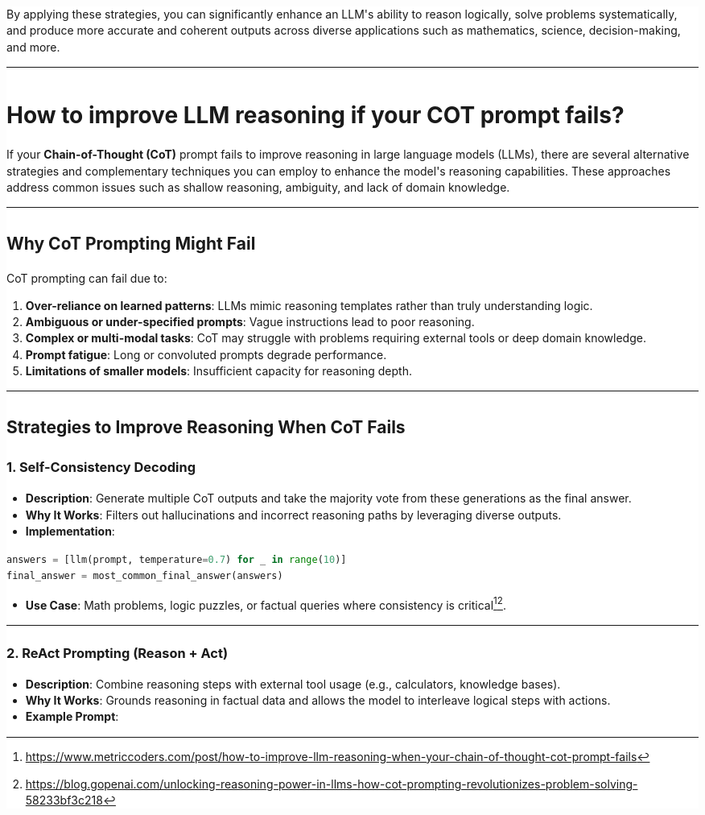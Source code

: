 
By applying these strategies, you can significantly enhance an LLM's ability to reason logically, solve problems systematically, and produce more accurate and coherent outputs across diverse applications such as mathematics, science, decision-making, and more.

---

# How to improve LLM reasoning if your COT prompt fails?

If your **Chain-of-Thought (CoT)** prompt fails to improve reasoning in large language models (LLMs), there are several alternative strategies and complementary techniques you can employ to enhance the model's reasoning capabilities. These approaches address common issues such as shallow reasoning, ambiguity, and lack of domain knowledge.

---

## **Why CoT Prompting Might Fail**

CoT prompting can fail due to:

1. **Over-reliance on learned patterns**: LLMs mimic reasoning templates rather than truly understanding logic.
2. **Ambiguous or under-specified prompts**: Vague instructions lead to poor reasoning.
3. **Complex or multi-modal tasks**: CoT may struggle with problems requiring external tools or deep domain knowledge.
4. **Prompt fatigue**: Long or convoluted prompts degrade performance.
5. **Limitations of smaller models**: Insufficient capacity for reasoning depth.

---

## **Strategies to Improve Reasoning When CoT Fails**

### **1. Self-Consistency Decoding**

- **Description**: Generate multiple CoT outputs and take the majority vote from these generations as the final answer.
- **Why It Works**: Filters out hallucinations and incorrect reasoning paths by leveraging diverse outputs.
- **Implementation**:

```python
answers = [llm(prompt, temperature=0.7) for _ in range(10)]
final_answer = most_common_final_answer(answers)
```

- **Use Case**: Math problems, logic puzzles, or factual queries where consistency is critical[^16_1][^16_3].

---

### **2. ReAct Prompting (Reason + Act)**

- **Description**: Combine reasoning steps with external tool usage (e.g., calculators, knowledge bases).
- **Why It Works**: Grounds reasoning in factual data and allows the model to interleave logical steps with actions.
- **Example Prompt**:


[^1_1]: https://www.restack.io/p/generative-ai-answer-vs-discriminative-ai-vs-predictive-ai-cat-ai
[^1_2]: https://www.ibm.com/think/topics/predictive-ai
[^1_3]: https://datasciencedojo.com/blog/generative-vs-discriminative-ai/
[^1_4]: https://www.nnlm.gov/guides/data-thesaurus/generative-artificial-intelligence
[^1_5]: https://www.coursera.org/articles/what-is-generative-ai
[^1_6]: https://olibr.com/blog/generative-ai-vs-discriminative-ai-whats-the-key-difference/
[^1_7]: https://www.restack.io/p/generative-ai-answer-vs-predictive-ai-vs-discriminative-ai-cat-ai
[^1_8]: https://www.miquido.com/ai-glossary/discriminative-ai/
[^1_9]: https://www.plainconcepts.com/discriminative-ai-vs-generative-ai/
[^1_10]: https://business.canon.com.au/insights/what-is-the-difference-between-generative-ai-and-discriminative-ai
[^1_11]: https://www.ibm.com/think/topics/generative-ai-vs-predictive-ai-whats-the-difference
[^1_12]: https://www.plainconcepts.com/discriminative-ai-vs-generative-ai/
[^1_13]: https://www.coursera.org/articles/generative-ai-vs-predictive-ai
[^1_14]: https://bernardmarr.com/generative-predictive-prescriptive-ai-what-they-mean-for-business-applications/
[^1_15]: https://www.techtarget.com/searchenterpriseai/tip/Generative-AI-vs-predictive-AI-Understanding-the-differences
[^1_16]: https://www.nvidia.com/en-in/glossary/generative-ai/
[^1_17]: https://cloud.google.com/use-cases/generative-ai
[^1_18]: https://www.turing.com/kb/generative-models-vs-discriminative-models-for-deep-learning
[^1_19]: https://en.wikipedia.org/wiki/Generative_artificial_intelligence
[^1_20]: https://education.securiti.ai/certifications/ai-governance/introduction-to-ai-and-generative-ai/discriminative-ai-and-generative-ai/
[^1_21]: https://www.coursera.org/in/articles/what-is-generative-ai
[^1_22]: https://www.datacamp.com/blog/generative-vs-discriminative-models
[^1_23]: https://news.mit.edu/2023/explained-generative-ai-1109
[^1_24]: https://signal-ai.com/insights/not-all-ai-is-created-equal-understanding-discriminative-generative-ai/
[^1_25]: https://research.ibm.com/blog/what-is-generative-AI
[^1_26]: https://magai.co/wp-content/uploads/2024/12/AD_4nXfVRxauIrtu9sY76TP33HhPSZDSV8zp_VTaxWmJhbEQDpRSOil37NpiWtCwPyseYGIuubBHb-3YE4lYbvtPluRHEiUQPLD4AyV7RNVwPYWYKp9fgEMYvlmUMunOTtT6WFKzwUqQXQkey8oS9sB6IqKmkZScdt6koddci.jpg?sa=X\&ved=2ahUKEwiG3OmHg9OMAxX-4zgGHQL9DakQ_B16BAgIEAI
[^1_27]: https://www.mckinsey.com/featured-insights/mckinsey-explainers/what-is-generative-ai
[^1_28]: https://magai.co/wp-content/uploads/2024/12/AD_4nXfVRxauIrtu9sY76TP33HhPSZDSV8zp_VTaxWmJhbEQDpRSOil37NpiWtCwPyseYGIuubBHb-3YE4lYbvtPluRHEiUQPLD4AyV7RNVwPYWYKp9fgEMYvlmUMunOTtT6WFKzwUqQXQkey8oS9sB6IqKmkZScdt6koddci.jpg?sa=X\&ved=2ahUKEwiHxqGJg9OMAxV9xzgGHXasIqAQ_B16BAgEEAI
[^1_29]: https://productmindset.substack.com/p/generative-ai-vs-discriminative-ai
[^1_30]: https://www.restack.io/p/generative-ai-answer-vs-predictive-ai-vs-discriminative-ai-cat-ai
[^1_31]: https://olibr.com/blog/generative-ai-vs-discriminative-ai-whats-the-key-difference/
[^1_32]: https://www.moveworks.com/us/en/resources/ai-terms-glossary/discrimnative-model
[^1_33]: https://www.ibm.com/think/topics/generative-ai
[^1_34]: https://www.techtarget.com/searchenterpriseai/definition/generative-AI
[^1_35]: https://kanerika.com/blogs/generative-vs-discriminative-models/
[^1_36]: https://aws.amazon.com/what-is/generative-ai/
[^1_37]: https://www.youtube.com/watch?v=ez2ysHFCc1s
[^1_38]: https://www.pixelbin.io/guidebook/whats-the-difference-between-ai-and-generative-ai
[^2_1]: https://www.techtarget.com/whatis/definition/large-language-model-LLM
[^2_2]: https://www.spiceworks.com/tech/artificial-intelligence/articles/what-is-llm/
[^2_3]: https://aws.amazon.com/what-is/large-language-model/
[^2_4]: https://arxiv.org/html/2401.02038v2
[^2_5]: https://www.nitorinfotech.com/blog/training-large-language-models-llms-techniques-and-best-practices/
[^2_6]: https://snorkel.ai/blog/large-language-model-training-three-phases-shape-llm-training/
[^2_7]: https://www.alexanderthamm.com/en/blog/an-introduction-to-llm-training/
[^2_8]: https://www.elastic.co/what-is/large-language-models
[^2_9]: https://www.growthloop.com/university/article/llm
[^2_10]: https://www.youtube.com/watch?v=fn9T5yPyv1o
[^2_11]: https://www.gartner.com/en/information-technology/glossary/large-language-models-llm
[^2_12]: https://en.wikipedia.org/wiki/Large_language_model
[^2_13]: https://www.youtube.com/watch?v=5sLYAQS9sWQ
[^2_14]: https://cloud.google.com/ai/llms
[^2_15]: https://appian.com/blog/acp/process-automation/generative-ai-vs-large-language-models
[^2_16]: https://developers.google.com/machine-learning/resources/intro-llms
[^2_17]: https://www.datacamp.com/tutorial/fine-tuning-large-language-models
[^2_18]: https://www.cloudskillsboost.google/course_templates/539
[^2_19]: https://www.cloudflare.com/learning/ai/what-is-large-language-model/
[^2_20]: https://www.coursera.org/courses?query=large+language+models
[^2_21]: https://www.run.ai/guides/machine-learning-engineering/llm-training
[^2_22]: https://github.blog/ai-and-ml/llms/demystifying-llms-how-they-can-do-things-they-werent-trained-to-do/
[^2_23]: https://www.ibm.com/think/topics/large-language-models
[^2_24]: https://convin.ai/blog/what-does-llm-stand-for-in-ai
[^2_25]: https://www.sap.com/resources/what-is-large-language-model
[^2_26]: https://www.elastic.co/what-is/large-language-models
[^2_27]: https://www.youtube.com/watch?v=kPGTx4wcm_w
[^3_1]: https://learn.microsoft.com/en-us/dotnet/ai/conceptual/understanding-tokens
[^3_2]: https://docs.mistral.ai/guides/tokenization/
[^3_3]: https://www.linkedin.com/pulse/how-understand-tokens-ai-large-language-models-open-ai-gpt-news-uagjc
[^3_4]: https://christophergs.com/blog/understanding-llm-tokenization
[^3_5]: https://seantrott.substack.com/p/tokenization-in-large-language-models
[^3_6]: https://www.coursera.org/articles/tokenization-nlp
[^3_7]: https://www.datacamp.com/blog/what-is-tokenization
[^3_8]: https://neptune.ai/blog/tokenization-in-nlp
[^3_9]: https://www.functionize.com/blog/understanding-tokens-and-parameters-in-model-training
[^3_10]: https://platform.openai.com/tokenizer
[^3_11]: https://povio.com/blog/ai-tokens-the-building-blocks-of-language-models/
[^3_12]: https://www.koyeb.com/blog/what-are-large-language-models
[^3_13]: https://help.openai.com/en/articles/4936856-what-are-tokens-and-how-to-count-them
[^3_14]: https://blogs.nvidia.com/blog/ai-tokens-explained/
[^4_1]: https://www.linkedin.com/pulse/how-slash-llm-costs-80-guide-2025-atul-yadav-ntwrc
[^4_2]: https://shloked.substack.com/p/pricing-models-for-llm-apps
[^4_3]: https://www.finops.org/wg/cost-estimation-of-ai-workloads/
[^4_4]: https://www.metriccoders.com/post/how-to-estimate-the-cost-of-running-saas-based-vs-open-source-llm-models
[^4_5]: https://www.qwak.com/post/llm-cost
[^4_6]: https://www.e2enetworks.com/blog/why-self-hosting-small-llms-are-cheaper-than-gpt-4-a-breakdown
[^4_7]: https://www.tensorops.ai/post/understanding-the-cost-of-large-language-models-llms
[^4_8]: https://www.linkedin.com/pulse/tco-calculator-evaluate-cost-in-house-llm-deployment-vs-yugank-aman-sr6hf
[^4_9]: https://www.linkedin.com/pulse/true-cost-hosting-your-own-llm-comprehensive-comparison-binoloop-l3rtc
[^4_10]: https://www.reddit.com/r/LocalLLaMA/comments/15xfqb7/tco_calculator_to_compare_cost_of_local/
[^4_11]: https://www.linkedin.com/pulse/understanding-tokens-costs-large-language-models-llms-melvine-manchau-l34be
[^4_12]: https://www.flow-agency.com/blog/llm-optimization/
[^4_13]: https://www.sparxitsolutions.com/blog/saas-development-cost/
[^4_14]: https://www.solulab.com/cost-to-build-saas-product/
[^4_15]: https://www.forbes.com/councils/forbestechcouncil/2024/10/03/a-smarter-way-to-budget-for-saas-apps-in-2025/
[^4_16]: https://www.byteplus.com/en/topic/514998
[^4_17]: https://www.aalpha.net/blog/how-much-does-it-cost-to-build-saas-cloud-based-software-products/
[^4_18]: https://www.prweb.com/releases/2025-saas-management-index-reveals-first-increase-in-average-saas-spend-in-three-years-amid-rising-vendor-costs-and-rapid-ai-adoption-302351642.html
[^4_19]: https://aglowiditsolutions.com/blog/saas-development-cost/
[^4_20]: https://www.informationweek.com/it-leadership/comparing-costs-of-llm-providers
[^4_21]: https://www.cloudzero.com/blog/saas-pricing/
[^4_22]: https://dev.to/yyarmoshyk/the-cost-of-self-hosted-llm-model-in-aws-4ijk
[^4_23]: https://latitude.so/blog/open-source-vs-proprietary-llms-cost-breakdown/
[^4_24]: https://blog.premai.io/balancing-llm-costs-and-performance-a-guide-to-smart-deployment/
[^4_25]: https://www.linkedin.com/pulse/how-much-does-cost-self-host-llm-comprehensive-maxim-yemleninov-cufoe
[^4_26]: https://www.instaclustr.com/education/top-10-open-source-llms-for-2025/
[^4_27]: https://www.ampcome.com/articles/llm-economics-which-is-cheaper-to-deploy-open-source-llms-vs-openai-gpt-models-
[^4_28]: https://venturebeat.com/ai/openai-or-diy-unveiling-the-true-cost-of-self-hosting-llms/
[^4_29]: https://blog.mozilla.ai/running-an-open-source-llm-in-2025/
[^4_30]: https://latitude-blog.ghost.io/blog/open-source-vs-proprietary-llms-cost-breakdown/
[^4_31]: https://www.iguazio.com/blog/commercial-vs-self-hosted-llms/
[^4_32]: https://www.koyeb.com/blog/best-open-source-llms-in-2025
[^4_33]: https://dagshub.com/blog/best-open-source-llms/
[^4_34]: https://cpl.thalesgroup.com/software-monetization/saas-pricing-models
[^4_35]: https://www.cloudzero.com/blog/ai-costs/
[^4_36]: https://www.spendflo.com/blog/the-ultimate-guide-to-saas-pricing-models
[^4_37]: https://blog.n8n.io/open-source-llm/
[^4_38]: https://www.linkedin.com/pulse/how-slash-llm-costs-80-guide-2025-atul-yadav-ntwrc
[^4_39]: https://inclusioncloud.com/insights/blog/open-source-llm-vs-proprietary-models/
[^5_1]: https://www.ibm.com/think/topics/llm-temperature
[^5_2]: https://www.vellum.ai/llm-parameters/temperature
[^5_3]: https://www.linkedin.com/pulse/creatively-deterministic-what-temperature-topp-ai-kevin-tupper
[^5_4]: https://www.techtarget.com/searchenterpriseai/tip/Understanding-the-role-of-temperature-settings-in-AI-output
[^5_5]: https://learnprompting.org/docs/intermediate/configuration_hyperparameters
[^5_6]: https://lukesalamone.github.io/posts/what-is-temperature/
[^5_7]: https://dagshub.com/glossary/llm-temperature/
[^5_8]: https://gptforwork.com/guides/openai-gpt3-temperature
[^5_9]: https://www.projectpro.io/article/llm-temperature/1073
[^5_10]: https://www.metriccoders.com/post/what-is-the-temperature-parameter-in-language-models-and-how-to-set-it
[^5_11]: https://www.promptingguide.ai/introduction/settings
[^5_12]: https://www.linkedin.com/pulse/setting-ai-thermostat-understanding-temperature-emily-rh8qc
[^5_13]: https://www.hopsworks.ai/dictionary/llm-temperature
[^5_14]: https://www.linkedin.com/pulse/understanding-leveraging-temperature-parameter-language-ziga-bracko
[^5_15]: https://www.youtube.com/watch?v=XsLK3tPy9SI
[^5_16]: https://community.openai.com/t/does-temperature-go-to-1-or-2/174095
[^5_17]: https://www.alphanome.ai/post/temperature-in-large-language-models-a-guide-for-investors
[^5_18]: https://www.promptingguide.ai/introduction/settings
[^5_19]: https://community.openai.com/t/cheat-sheet-mastering-temperature-and-top-p-in-chatgpt-api/172683
[^5_20]: https://arxiv.org/abs/2405.00492
[^5_21]: https://gpt.space/blog/how-to-use-openai-model-temperature-for-better-ai-chat-responses
[^5_22]: https://www.linkedin.com/pulse/large-language-model-settings-temperature-top-p-max-tokens-albert-mao-0c6ie
[^5_23]: https://cdn.prod.website-files.com/618399cd49d125734c8dec95/6639e35ce91c16b3b9564b2f_mxaIPcROZcBFYta1I0nzWjlGTgs-LxzUOE3p6Kbvf9qPpZzBh5AAZG7ciRtgVquhLTtrM8ToJdNd-ubXvuz8tRfrqBwSozWHCj457pm378buxz2-XrMfWzfSv3b793QP61kLxRKT299WP1gbas_E118.png?sa=X\&ved=2ahUKEwjFj8rJg9OMAxWFxDgGHQkdEcoQ_B16BAgCEAI
[^5_24]: https://blog.promptlayer.com/temperature-setting-in-llms/
[^5_25]: https://www.linkedin.com/pulse/what-temperature-large-language-model-damien-benveniste-0kd2c
[^5_26]: https://clickup.com/blog/llm-temperature/
[^5_27]: https://www.iguazio.com/glossary/llm-temperature/
[^5_28]: https://www.promptfoo.dev/docs/guides/evaluate-llm-temperature/
[^5_29]: https://learn.microsoft.com/en-us/ai-builder/prompt-modelsettings
[^5_30]: https://www.iguazio.com/wp-content/uploads/2024/02/llm-temperature-1024x307.png?sa=X\&ved=2ahUKEwiV6J3Lg9OMAxVQsVYBHbm1MjAQ_B16BAgBEAI
[^5_31]: https://www.techtarget.com/searchenterpriseai/tip/Understanding-the-role-of-temperature-settings-in-AI-output
[^6_1]: https://www.linkedin.com/pulse/mastering-text-generation-unveiling-secrets-decoding-strategies-jain-rqwtf
[^6_2]: https://www.assemblyai.com/blog/decoding-strategies-how-llms-choose-the-next-word/
[^6_3]: https://aman.ai/primers/ai/token-sampling/
[^6_4]: https://www.scaler.com/topics/nlp/decoding-strategies-for-transformers/
[^6_5]: https://www.scaler.com/topics/nlp/decoding-methods/
[^6_6]: https://www.packtpub.com/en-us/learning/how-to-tutorials/exploring-token-generation-strategies
[^6_7]: https://www.ibm.com/docs/en/watsonx/saas?topic=lab-model-parameters-prompting
[^6_8]: https://www.pingcap.com/article/decoding-methods-compared-top-k-and-other-token-selection-techniques/
[^6_9]: https://huggingface.co/blog/how-to-generate
[^6_10]: https://mlabonne.github.io/blog/posts/2023-06-07-Decoding_strategies.html
[^6_11]: https://heidloff.net/article/greedy-beam-sampling/
[^6_12]: https://neptune.ai/blog/tokenization-in-nlp
[^6_13]: https://huggingface.co/blog/mlabonne/decoding-strategies
[^6_14]: https://www.artfintel.com/p/why-do-llms-use-greedy-sampling
[^6_15]: https://www.datacamp.com/blog/what-is-tokenization
[^6_16]: https://assemblyai.com/blog/decoding-strategies-how-llms-choose-the-next-word
[^6_17]: https://www.calibraint.com/blog/understanding-tokenization-in-nlp-guide
[^6_18]: https://huggingface.co/docs/transformers/en/generation_strategies
[^6_19]: https://www.eyer.ai/blog/top-10-tokenization-techniques-for-nlp/
[^6_20]: https://people.cs.umass.edu/~amir/papers/CCS23-LM-stealing.pdf
[^7_1]: https://bookdown.org/tranhungydhcm/mybook/basics-of-large-language-models.html
[^7_2]: https://www.boristhebrave.com/2023/02/11/constrained-text-generation-with-ai/
[^7_3]: https://stackoverflow.com/questions/77549942/stopping-criteria-for-llama-2-does-not-work
[^7_4]: https://huggingface.co/blog/constrained-beam-search
[^7_5]: https://flyte.org/blog/getting-started-with-large-language-models-key-things-to-know
[^7_6]: https://cs.stanford.edu/~zxie/textgen.pdf
[^7_7]: https://discuss.huggingface.co/t/implimentation-of-stopping-criteria-list/20040
[^7_8]: https://lilianweng.github.io/posts/2021-01-02-controllable-text-generation/
[^7_9]: https://www.metriccoders.com/post/defining-stopping-criteria-in-large-language-models-a-practical-guide
[^7_10]: https://huggingface.co/docs/transformers/en/main_classes/text_generation
[^7_11]: https://www.linkedin.com/pulse/demystifying-large-language-model-fine-tuning-dimensionless-tech
[^7_12]: https://labex.io/tutorials/python-how-to-terminate-python-generator-safely-419667
[^7_13]: https://developer.nvidia.com/blog/mastering-llm-techniques-inference-optimization/
[^7_14]: https://arxiv.org/html/2312.17242v1
[^7_15]: https://huggingface.co/docs/transformers/en/llm_tutorial
[^7_16]: https://aclanthology.org/2023.findings-acl.704.pdf
[^8_1]: https://www.vellum.ai/llm-parameters/stop-sequence
[^8_2]: https://community.openai.com/t/how-to-add-stop-sequence-for-the-model-gpt-3-5-turbo-1106-fine-tuning/585741
[^8_3]: https://developer.nvidia.com/blog/how-to-get-better-outputs-from-your-large-language-model/
[^8_4]: https://www.youtube.com/watch?v=G7B8Smt_dx4
[^8_5]: https://learnprompting.org/blog/llm-parameters
[^8_6]: https://www.reddit.com/r/PromptEngineering/comments/14jzpez/what_are_the_practical_applications_of_stop/
[^8_7]: https://help.promptitude.io/en/articles/8897040-stop-sequence-understanding-setting-it-correctly
[^8_8]: https://github.com/abetlen/llama-cpp-python/issues/8
[^8_9]: https://help.openai.com/en/articles/5072263-how-do-i-use-stop-sequences-in-the-openai-api
[^8_10]: https://www.promptingguide.ai/introduction/settings
[^8_11]: https://flyte.org/blog/getting-started-with-large-language-models-key-things-to-know
[^8_12]: https://discuss.huggingface.co/t/how-does-gpt-decide-to-stop-generating-sentences-without-eos-token/41623
[^8_13]: https://attri.ai/generative-ai-wiki/llm-optimization-parameters
[^8_14]: https://arxiv.org/html/2502.13909v1
[^9_1]: https://platform.openai.com/docs/guides/prompt-engineering
[^9_2]: https://www.latentview.com/blog/a-guide-to-prompt-engineering-in-large-language-models/
[^9_3]: https://cloud.google.com/discover/what-is-prompt-engineering
[^9_4]: https://www.promptingguide.ai
[^9_5]: https://www.datacamp.com/blog/what-is-prompt-engineering-the-future-of-ai-communication
[^9_6]: https://github.com/dair-ai/Prompt-Engineering-Guide
[^9_7]: https://www.promptingguide.ai/introduction/elements
[^9_8]: https://learnprompting.org/docs/basics/prompt_structure
[^9_9]: https://www.linkedin.com/pulse/understanding-basic-components-prompt-llm-models-ramachandran-murugan-mrwjc
[^9_10]: https://www.leewayhertz.com/prompt-engineering/
[^9_11]: https://www.promptingguide.ai/introduction/basics
[^9_12]: https://www.tolingo.com/en/prompt-engineering
[^9_13]: https://www.lakera.ai/blog/prompt-engineering-guide
[^10_1]: https://adasci.org/in-context-learning-vs-rag-in-llms-a-comprehensive-analysis/
[^10_2]: https://www.prompthub.us/blog/in-context-learning-guide
[^10_3]: https://www.restack.io/p/generative-ai-answer-in-context-learning-cat-ai
[^10_4]: https://www.hopsworks.ai/dictionary/in-context-learning-icl
[^10_5]: https://www.reddit.com/r/aipromptprogramming/comments/1g8uimj/prompt_engineering_best_practices_for_incontext/
[^10_6]: https://www.lakera.ai/blog/what-is-in-context-learning
[^10_7]: https://ai.stanford.edu/blog/understanding-incontext/
[^10_8]: https://github.com/EgoAlpha/prompt-in-context-learning/blob/main/PromptEngineering.md
[^10_9]: https://www.linkedin.com/pulse/whats-in-context-learning-deep-why-its-so-cool-yacine-mahdid--lvgne
[^10_10]: https://floatbot.ai/tech/In-context-learning-llms
[^10_11]: https://www.promptingguide.ai/techniques/fewshot
[^10_12]: https://www.reddit.com/r/MachineLearning/comments/1cdih0a/d_llms_why_does_incontext_learning_work_what/
[^10_13]: https://research.ibm.com/blog/demystifying-in-context-learning-in-large-language-model
[^10_14]: https://symbio6.nl/en/blog/in-context-learning-prompts-guide
[^10_15]: https://arxiv.org/abs/2307.12375
[^10_16]: https://finetunedb.com/blog/what-is-in-context-learning-simply-explained/
[^10_17]: https://prompthub.substack.com/p/using-llms-to-generate-in-context
[^10_18]: https://www.deepchecks.com/glossary/in-context-learning/
[^10_19]: https://thegradient.pub/in-context-learning-in-context/
[^10_20]: https://news.mit.edu/2023/large-language-models-in-context-learning-0207
[^11_1]: https://aws.amazon.com/what-is/prompt-engineering/
[^11_2]: https://www.hopsworks.ai/dictionary/in-context-learning-icl
[^11_3]: https://www.spiceworks.com/tech/artificial-intelligence/articles/what-is-prompt-engineering/
[^11_4]: https://www.lakera.ai/blog/what-is-in-context-learning
[^11_5]: https://www.hostinger.in/tutorials/ai-prompt-engineering
[^11_6]: https://symbio6.nl/en/blog/in-context-learning-prompts-guide
[^11_7]: https://www.singlestore.com/blog/a-complete-guide-to-prompt-engineering/
[^11_8]: https://finetunedb.com/blog/what-is-in-context-learning-simply-explained/
[^11_9]: https://www.digital-adoption.com/types-of-prompt-engineering/
[^11_10]: https://github.com/EgoAlpha/prompt-in-context-learning
[^11_11]: https://www.k2view.com/blog/prompt-engineering-techniques/
[^11_12]: https://lilianweng.github.io/posts/2023-03-15-prompt-engineering/
[^11_13]: https://www.promptingguide.ai/techniques
[^11_14]: https://en.wikipedia.org/wiki/Prompt_engineering
[^11_15]: https://developers.google.com/machine-learning/resources/prompt-eng
[^11_16]: https://genai.stackexchange.com/questions/638/what-is-the-difference-between-in-context-learning-and-few-shot-prompting
[^11_17]: https://platform.openai.com/docs/guides/prompt-engineering
[^12_1]: https://www.datacamp.com/tutorial/few-shot-prompting
[^12_2]: https://www.ibm.com/think/topics/few-shot-prompting
[^12_3]: https://symbio6.nl/en/blog/what-is-few-shot-prompting
[^12_4]: https://www.prompthub.us/blog/the-few-shot-prompting-guide
[^12_5]: https://learnprompting.org/docs/basics/few_shot
[^12_6]: https://www.promptingguide.ai/techniques/fewshot
[^12_7]: https://help.openai.com/en/articles/6654000-best-practices-for-prompt-engineering-with-the-openai-api
[^12_8]: https://cloud.google.com/vertex-ai/generative-ai/docs/learn/prompts/few-shot-examples
[^12_9]: https://www.reddit.com/r/PromptEngineering/comments/1cgzkdi/everything_you_need_to_know_about_few_shot/
[^12_10]: https://blog.langchain.dev/few-shot-prompting-to-improve-tool-calling-performance/
[^13_1]: https://community.openai.com/t/a-guide-to-crafting-effective-prompts-for-diverse-applications/493914
[^13_2]: https://www.spiceworks.com/tech/artificial-intelligence/articles/what-is-prompt-engineering/
[^13_3]: https://www.atlassian.com/blog/artificial-intelligence/ultimate-guide-writing-ai-prompts
[^13_4]: https://www.hostinger.in/tutorials/ai-prompt-engineering
[^13_5]: https://www.promptingguide.ai/introduction/tips
[^13_6]: https://cloud.google.com/discover/what-is-prompt-engineering
[^13_7]: https://www.techtarget.com/searchenterpriseai/tip/Prompt-engineering-tips-and-best-practices
[^13_8]: https://www.promptingguide.ai/techniques
[^13_9]: https://cetl.uconn.edu/resources/teaching-and-learning-assessment/teaching-and-learning-assessment-overview/assessment-design/developing-writing-prompts/
[^13_10]: https://www.digitalocean.com/resources/articles/prompt-engineering-best-practices
[^13_11]: https://platform.openai.com/docs/guides/prompt-engineering
[^13_12]: https://www.k2view.com/blog/prompt-engineering-techniques/
[^13_13]: https://mitsloanedtech.mit.edu/ai/basics/effective-prompts/
[^13_14]: https://learn.microsoft.com/en-us/azure/ai-services/openai/concepts/prompt-engineering
[^13_15]: https://www.coursera.org/articles/how-to-write-chatgpt-prompts
[^13_16]: https://www.promptingguide.ai
[^13_17]: https://learn.microsoft.com/en-us/copilot/security/prompting-tips
[^14_1]: https://www.ibm.com/think/topics/ai-hallucinations
[^14_2]: https://www.techtarget.com/whatis/definition/AI-hallucination
[^14_3]: https://nexla.com/ai-infrastructure/llm-hallucination/
[^14_4]: https://kata.ai/blog/prompt-engineering-method-to-reduce-ai-hallucinations/
[^14_5]: https://blog.promptlayer.com/can-prompt-templates-reduce-hallucinations-yes-they-can/
[^14_6]: https://milvus.io/ai-quick-reference/how-can-prompt-engineering-help-mitigate-hallucinations-eg-telling-the-llm-if-the-information-is-not-in-the-provided-text-say-you-dont-know
[^14_7]: https://www.machinelearningmastery.com/a-gentle-introduction-to-hallucinations-in-large-language-models/
[^14_8]: https://documentation.suse.com/suse-ai/1.0/html/AI-preventing-hallucinations/index.html
[^14_9]: https://www.netguru.com/blog/overcome-ai-hallucinations-netgurus-guide-to-prompting
[^14_10]: https://www.prompthub.us/blog/three-prompt-engineering-methods-to-reduce-hallucinations
[^14_11]: https://symbio6.nl/en/blog/prompting-strategies-prevent-ai-hallucinations
[^14_12]: https://www.metriccoders.com/post/what-is-hallucination-and-how-can-it-be-controlled-using-prompt-engineering
[^14_13]: https://www.lakera.ai/blog/guide-to-hallucinations-in-large-language-models
[^14_14]: https://www.datacamp.com/blog/ai-hallucination
[^14_15]: https://www.nature.com/articles/s41586-024-07421-0
[^14_16]: https://cloud.google.com/discover/what-are-ai-hallucinations
[^14_17]: https://arxiv.org/abs/2311.05232
[^14_18]: https://zapier.com/blog/ai-hallucinations/
[^14_19]: https://www.iguazio.com/glossary/llm-hallucination/
[^14_20]: https://www.nature.com/articles/s41599-024-03811-x
[^14_21]: https://dl.acm.org/doi/10.1145/3703155
[^14_22]: https://www.grammarly.com/blog/ai/what-are-ai-hallucinations/
[^14_23]: https://cdn.prod.website-files.com/651c34ac817aad4a2e62ec1b/65b2b0c7680717296ed54a75_The Beginner’s Guide to Hallucinations in Large Language Models.jpg?sa=X\&ved=2ahUKEwjt-rj9hNOMAxWr7jgGHb8_GTgQ_B16BAgFEAI
[^14_24]: https://flowygo.com/en/blog/ai-prompt-engineering-to-reduce-hallucinations-part-1/
[^14_25]: https://www.linkedin.com/pulse/how-reduce-hallucination-large-language-model-llm-anjanita-das
[^14_26]: https://www.digitalocean.com/resources/articles/ai-hallucination
[^14_27]: https://www.tredence.com/blog/halting-hallucinations-a-winning-methodology-to-reduce-errors-in-large-language-models
[^14_28]: https://www.godofprompt.ai/blog/9-prompt-engineering-methods-to-reduce-hallucinations-proven-tips
[^14_29]: https://www.salesforce.com/in/blog/generative-ai-hallucinations/
[^14_30]: https://alfapeople.com/importance-of-prompt-engineering-preventing-ai-hallucinations/
[^14_31]: https://www.ibm.com/think/topics/ai-hallucinations
[^14_32]: https://shelf.io/blog/stop-ai-hallucinations-a-developers-guide-to-prompt-engineering/
[^14_33]: https://www.packtpub.com/en-us/learning/how-to-tutorials/4-ways-to-treat-a-hallucinating-ai-with-prompt-engineering
[^14_34]: https://theconversation.com/what-are-ai-hallucinations-why-ais-sometimes-make-things-up-242896
[^14_35]: https://arxiv.org/abs/2401.11817
[^14_36]: https://www.cloudflare.com/learning/ai/what-are-ai-hallucinations/
[^14_37]: https://en.wikipedia.org/wiki/Hallucination_(artificial_intelligence)
[^16_1]: https://www.metriccoders.com/post/how-to-improve-llm-reasoning-when-your-chain-of-thought-cot-prompt-fails
[^16_2]: https://arxiv.org/html/2402.10200v2
[^16_3]: https://blog.gopenai.com/unlocking-reasoning-power-in-llms-how-cot-prompting-revolutionizes-problem-solving-58233bf3c218
[^16_4]: https://www.metriccoders.com/post/how-to-improve-llm-reasoning-if-your-chain-of-thought-cot-prompt-fails
[^16_5]: https://openreview.net/forum?id=4Zt7S0B0Jp
[^16_6]: https://cameronrwolfe.substack.com/p/chain-of-thought-prompting-for-llms
[^16_7]: https://www.youtube.com/watch?v=akj6v0Ykh1Y
[^16_8]: https://kili-technology.com/large-language-models-llms/llm-reasoning-guide
[^16_9]: https://arxiv.org/html/2412.00353v1
[^16_10]: https://www.datacamp.com/tutorial/chain-of-thought-prompting
[^16_11]: https://www.infoobjects.com/blog/enhancing-llms-with-chain-of-thought-reasoning
[^16_12]: https://x.com/rohanpaul_ai/status/1897041837069885917
[^16_13]: https://promptengineering.org/mastering-cot-a-practical-guide-to-reasoning-prompts-for-large-language-models/
[^16_14]: https://github.com/atfortes/Awesome-LLM-Reasoning
[^16_15]: https://samsja.github.io/blogs/cot/blog/
[^16_16]: https://learnprompting.org/docs/advanced/decomposition/plan_and_solve
[^16_17]: https://sebastianraschka.com/blog/2025/understanding-reasoning-llms.html
[^16_18]: https://x.com/rohanpaul_ai/status/1898266937253134666
[^16_19]: https://www.width.ai/post/chain-of-thought-prompting
[^16_20]: https://arxiv.org/abs/2503.10167
